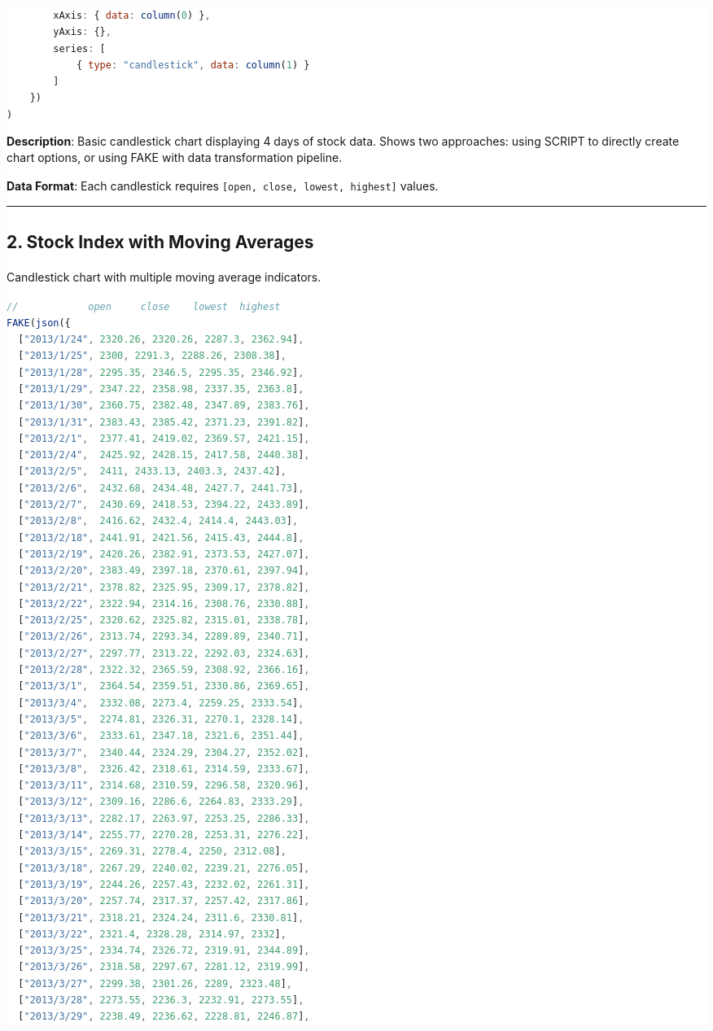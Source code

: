 ```js
        xAxis: { data: column(0) },
        yAxis: {},
        series: [
            { type: "candlestick", data: column(1) }
        ]
    })
)
```

**Description**: Basic candlestick chart displaying 4 days of stock data. Shows two approaches: using SCRIPT to directly create chart options, or using FAKE with data transformation pipeline.

**Data Format**: Each candlestick requires `[open, close, lowest, highest]` values.

---

## 2. Stock Index with Moving Averages

Candlestick chart with multiple moving average indicators.

```js
//            open     close    lowest  highest
FAKE(json({
  ["2013/1/24", 2320.26, 2320.26, 2287.3, 2362.94],
  ["2013/1/25", 2300, 2291.3, 2288.26, 2308.38],
  ["2013/1/28", 2295.35, 2346.5, 2295.35, 2346.92],
  ["2013/1/29", 2347.22, 2358.98, 2337.35, 2363.8],
  ["2013/1/30", 2360.75, 2382.48, 2347.89, 2383.76],
  ["2013/1/31", 2383.43, 2385.42, 2371.23, 2391.82],
  ["2013/2/1",  2377.41, 2419.02, 2369.57, 2421.15],
  ["2013/2/4",  2425.92, 2428.15, 2417.58, 2440.38],
  ["2013/2/5",  2411, 2433.13, 2403.3, 2437.42],
  ["2013/2/6",  2432.68, 2434.48, 2427.7, 2441.73],
  ["2013/2/7",  2430.69, 2418.53, 2394.22, 2433.89],
  ["2013/2/8",  2416.62, 2432.4, 2414.4, 2443.03],
  ["2013/2/18", 2441.91, 2421.56, 2415.43, 2444.8],
  ["2013/2/19", 2420.26, 2382.91, 2373.53, 2427.07],
  ["2013/2/20", 2383.49, 2397.18, 2370.61, 2397.94],
  ["2013/2/21", 2378.82, 2325.95, 2309.17, 2378.82],
  ["2013/2/22", 2322.94, 2314.16, 2308.76, 2330.88],
  ["2013/2/25", 2320.62, 2325.82, 2315.01, 2338.78],
  ["2013/2/26", 2313.74, 2293.34, 2289.89, 2340.71],
  ["2013/2/27", 2297.77, 2313.22, 2292.03, 2324.63],
  ["2013/2/28", 2322.32, 2365.59, 2308.92, 2366.16],
  ["2013/3/1",  2364.54, 2359.51, 2330.86, 2369.65],
  ["2013/3/4",  2332.08, 2273.4, 2259.25, 2333.54],
  ["2013/3/5",  2274.81, 2326.31, 2270.1, 2328.14],
  ["2013/3/6",  2333.61, 2347.18, 2321.6, 2351.44],
  ["2013/3/7",  2340.44, 2324.29, 2304.27, 2352.02],
  ["2013/3/8",  2326.42, 2318.61, 2314.59, 2333.67],
  ["2013/3/11", 2314.68, 2310.59, 2296.58, 2320.96],
  ["2013/3/12", 2309.16, 2286.6, 2264.83, 2333.29],
  ["2013/3/13", 2282.17, 2263.97, 2253.25, 2286.33],
  ["2013/3/14", 2255.77, 2270.28, 2253.31, 2276.22],
  ["2013/3/15", 2269.31, 2278.4, 2250, 2312.08],
  ["2013/3/18", 2267.29, 2240.02, 2239.21, 2276.05],
  ["2013/3/19", 2244.26, 2257.43, 2232.02, 2261.31],
  ["2013/3/20", 2257.74, 2317.37, 2257.42, 2317.86],
  ["2013/3/21", 2318.21, 2324.24, 2311.6, 2330.81],
  ["2013/3/22", 2321.4, 2328.28, 2314.97, 2332],
  ["2013/3/25", 2334.74, 2326.72, 2319.91, 2344.89],
  ["2013/3/26", 2318.58, 2297.67, 2281.12, 2319.99],
  ["2013/3/27", 2299.38, 2301.26, 2289, 2323.48],
  ["2013/3/28", 2273.55, 2236.3, 2232.91, 2273.55],
  ["2013/3/29", 2238.49, 2236.62, 2228.81, 2246.87],
```